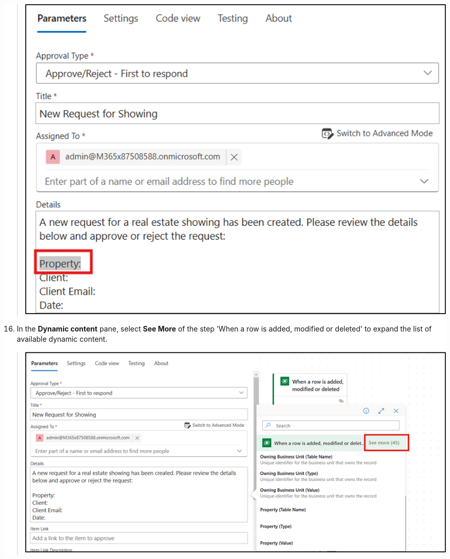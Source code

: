 > ![Screenshot](./media/image15.png)

16. In the **Dynamic content** pane, select **See More** of the step
    'When a row is added, modified or deleted' to expand the list of
    available dynamic content.

> ![Screenshot](./media/image16.png)
